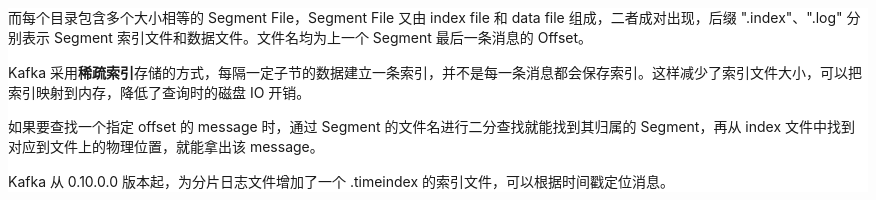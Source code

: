 而每个目录包含多个大小相等的 Segment File，Segment File 又由 index file 和 data file 组成，二者成对出现，后缀 ".index"、".log" 分别表示 Segment 索引文件和数据文件。文件名均为上一个 Segment 最后一条消息的 Offset。

Kafka 采用**稀疏索引**存储的方式，每隔一定子节的数据建立一条索引，并不是每一条消息都会保存索引。这样减少了索引文件大小，可以把索引映射到内存，降低了查询时的磁盘 IO 开销。

如果要查找一个指定 offset 的 message 时，通过 Segment 的文件名进行二分查找就能找到其归属的 Segment，再从 index 文件中找到对应到文件上的物理位置，就能拿出该 message。

Kafka 从 0.10.0.0 版本起，为分片日志文件增加了一个 .timeindex 的索引文件，可以根据时间戳定位消息。
